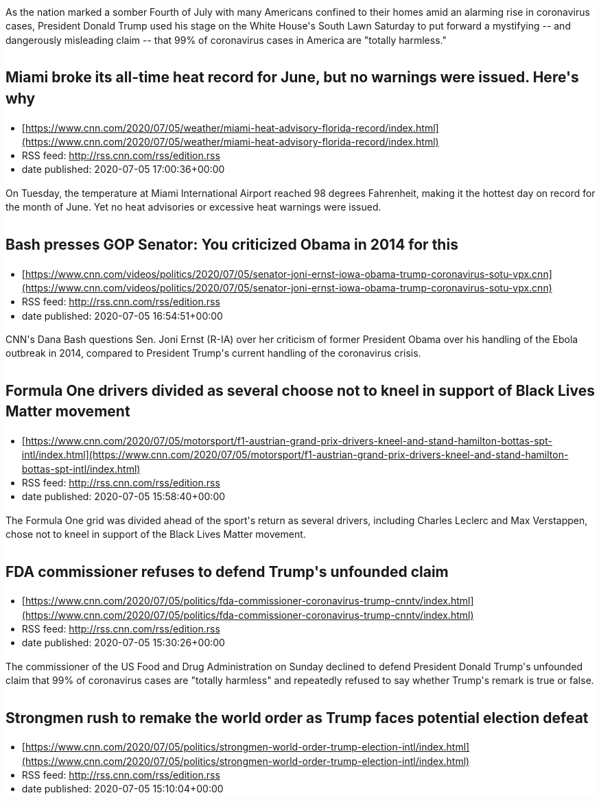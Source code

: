 As the nation marked a somber Fourth of July with many Americans confined to their homes amid an alarming rise in coronavirus cases, President Donald Trump used his stage on the White House's South Lawn Saturday to put forward a mystifying -- and dangerously misleading claim -- that 99% of coronavirus cases in America are "totally harmless."

## Miami broke its all-time heat record for June, but no warnings were issued. Here's why
 - [https://www.cnn.com/2020/07/05/weather/miami-heat-advisory-florida-record/index.html](https://www.cnn.com/2020/07/05/weather/miami-heat-advisory-florida-record/index.html)
 - RSS feed: http://rss.cnn.com/rss/edition.rss
 - date published: 2020-07-05 17:00:36+00:00

On Tuesday, the temperature at Miami International Airport reached 98 degrees Fahrenheit, making it the hottest day on record for the month of June. Yet no heat advisories or excessive heat warnings were issued.

## Bash presses GOP Senator: You criticized Obama in 2014 for this
 - [https://www.cnn.com/videos/politics/2020/07/05/senator-joni-ernst-iowa-obama-trump-coronavirus-sotu-vpx.cnn](https://www.cnn.com/videos/politics/2020/07/05/senator-joni-ernst-iowa-obama-trump-coronavirus-sotu-vpx.cnn)
 - RSS feed: http://rss.cnn.com/rss/edition.rss
 - date published: 2020-07-05 16:54:51+00:00

CNN's Dana Bash questions Sen. Joni Ernst (R-IA) over her criticism of former President Obama over his handling of the Ebola outbreak in 2014, compared to President Trump's current handling of the coronavirus crisis.

## Formula One drivers divided as several choose not to kneel in support of Black Lives Matter movement
 - [https://www.cnn.com/2020/07/05/motorsport/f1-austrian-grand-prix-drivers-kneel-and-stand-hamilton-bottas-spt-intl/index.html](https://www.cnn.com/2020/07/05/motorsport/f1-austrian-grand-prix-drivers-kneel-and-stand-hamilton-bottas-spt-intl/index.html)
 - RSS feed: http://rss.cnn.com/rss/edition.rss
 - date published: 2020-07-05 15:58:40+00:00

The Formula One grid was divided ahead of the sport's return as several drivers, including Charles Leclerc and Max Verstappen, chose not to kneel in support of the Black Lives Matter movement.

## FDA commissioner refuses to defend Trump's unfounded claim
 - [https://www.cnn.com/2020/07/05/politics/fda-commissioner-coronavirus-trump-cnntv/index.html](https://www.cnn.com/2020/07/05/politics/fda-commissioner-coronavirus-trump-cnntv/index.html)
 - RSS feed: http://rss.cnn.com/rss/edition.rss
 - date published: 2020-07-05 15:30:26+00:00

The commissioner of the US Food and Drug Administration on Sunday declined to defend President Donald Trump's unfounded claim that 99% of coronavirus cases are "totally harmless" and repeatedly refused to say whether Trump's remark is true or false.

## Strongmen rush to remake the world order as Trump faces potential election defeat
 - [https://www.cnn.com/2020/07/05/politics/strongmen-world-order-trump-election-intl/index.html](https://www.cnn.com/2020/07/05/politics/strongmen-world-order-trump-election-intl/index.html)
 - RSS feed: http://rss.cnn.com/rss/edition.rss
 - date published: 2020-07-05 15:10:04+00:00
